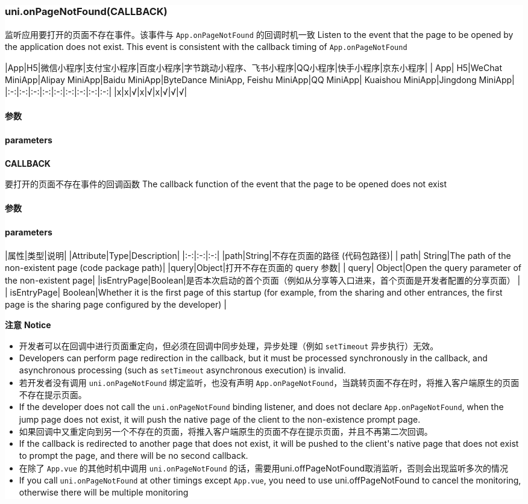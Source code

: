 ### uni.onPageNotFound(CALLBACK)

监听应用要打开的页面不存在事件。该事件与 `App.onPageNotFound` 的回调时机一致
Listen to the event that the page to be opened by the application does not exist. This event is consistent with the callback timing of `App.onPageNotFound`

|App|H5|微信小程序|支付宝小程序|百度小程序|字节跳动小程序、飞书小程序|QQ小程序|快手小程序|京东小程序|
| App| H5|WeChat MiniApp|Alipay MiniApp|Baidu MiniApp|ByteDance MiniApp, Feishu MiniApp|QQ MiniApp| Kuaishou MiniApp|Jingdong MiniApp|
|:-:|:-:|:-:|:-:|:-:|:-:|:-:|:-:|:-:|
|x|x|√|x|√|x|√|√|√|

#### 参数
#### parameters

**CALLBACK**

要打开的页面不存在事件的回调函数
The callback function of the event that the page to be opened does not exist

#### 参数
#### parameters

|属性|类型|说明|
|Attribute|Type|Description|
|:-:|:-:|:-:|
|path|String|不存在页面的路径 (代码包路径)|
| path| String|The path of the non-existent page (code package path)|
|query|Object|打开不存在页面的 query 参数|
| query| Object|Open the query parameter of the non-existent page|
|isEntryPage|Boolean|是否本次启动的首个页面（例如从分享等入口进来，首个页面是开发者配置的分享页面）	|
| isEntryPage| Boolean|Whether it is the first page of this startup (for example, from the sharing and other entrances, the first page is the sharing page configured by the developer) |

**注意**
**Notice**
- 开发者可以在回调中进行页面重定向，但必须在回调中同步处理，异步处理（例如 `setTimeout` 异步执行）无效。
- Developers can perform page redirection in the callback, but it must be processed synchronously in the callback, and asynchronous processing (such as `setTimeout` asynchronous execution) is invalid.
- 若开发者没有调用 `uni.onPageNotFound` 绑定监听，也没有声明 `App.onPageNotFound`，当跳转页面不存在时，将推入客户端原生的页面不存在提示页面。
- If the developer does not call the `uni.onPageNotFound` binding listener, and does not declare `App.onPageNotFound`, when the jump page does not exist, it will push the native page of the client to the non-existence prompt page.
- 如果回调中又重定向到另一个不存在的页面，将推入客户端原生的页面不存在提示页面，并且不再第二次回调。
- If the callback is redirected to another page that does not exist, it will be pushed to the client's native page that does not exist to prompt the page, and there will be no second callback.
- 在除了 `App.vue` 的其他时机中调用 `uni.onPageNotFound` 的话，需要用uni.offPageNotFound取消监听，否则会出现监听多次的情况
- If you call `uni.onPageNotFound` at other timings except `App.vue`, you need to use uni.offPageNotFound to cancel the monitoring, otherwise there will be multiple monitoring
